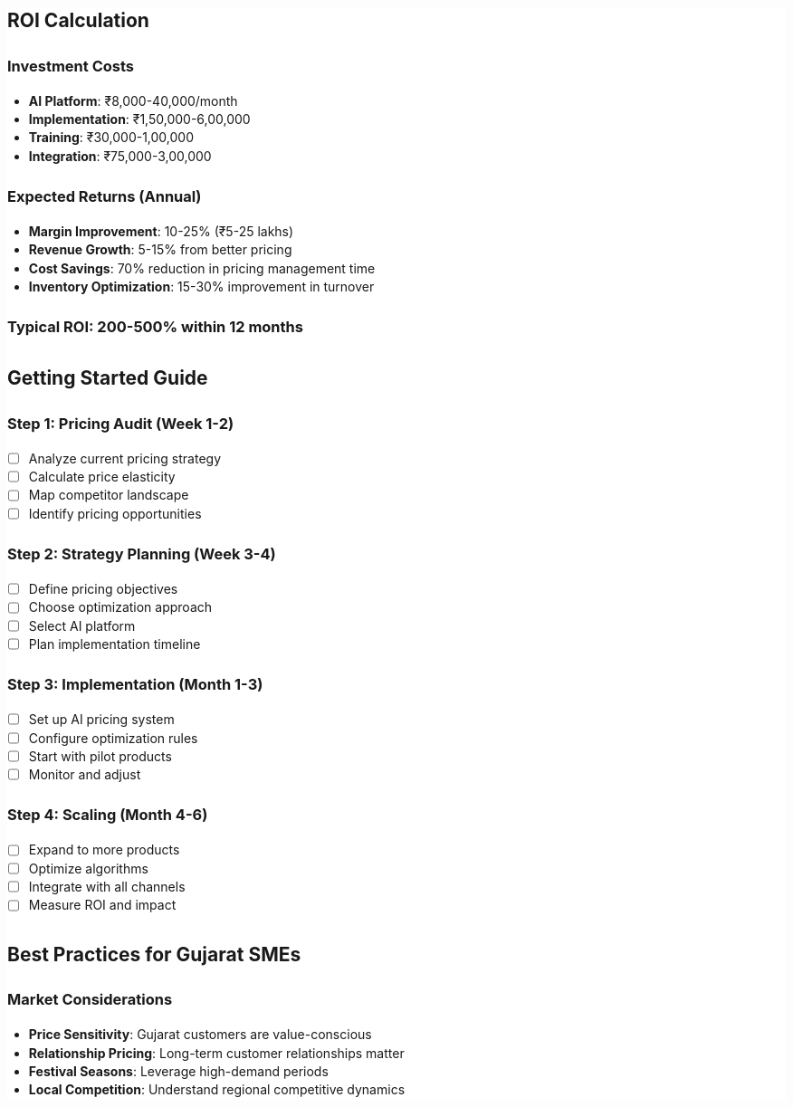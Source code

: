 ## ROI Calculation

### Investment Costs
- **AI Platform**: ₹8,000-40,000/month
- **Implementation**: ₹1,50,000-6,00,000
- **Training**: ₹30,000-1,00,000
- **Integration**: ₹75,000-3,00,000

### Expected Returns (Annual)
- **Margin Improvement**: 10-25% (₹5-25 lakhs)
- **Revenue Growth**: 5-15% from better pricing
- **Cost Savings**: 70% reduction in pricing management time
- **Inventory Optimization**: 15-30% improvement in turnover

### Typical ROI: 200-500% within 12 months

## Getting Started Guide

### Step 1: Pricing Audit (Week 1-2)
- [ ] Analyze current pricing strategy
- [ ] Calculate price elasticity
- [ ] Map competitor landscape
- [ ] Identify pricing opportunities

### Step 2: Strategy Planning (Week 3-4)
- [ ] Define pricing objectives
- [ ] Choose optimization approach
- [ ] Select AI platform
- [ ] Plan implementation timeline

### Step 3: Implementation (Month 1-3)
- [ ] Set up AI pricing system
- [ ] Configure optimization rules
- [ ] Start with pilot products
- [ ] Monitor and adjust

### Step 4: Scaling (Month 4-6)
- [ ] Expand to more products
- [ ] Optimize algorithms
- [ ] Integrate with all channels
- [ ] Measure ROI and impact

## Best Practices for Gujarat SMEs

### Market Considerations
- **Price Sensitivity**: Gujarat customers are value-conscious
- **Relationship Pricing**: Long-term customer relationships matter
- **Festival Seasons**: Leverage high-demand periods
- **Local Competition**: Understand regional competitive dynamics
